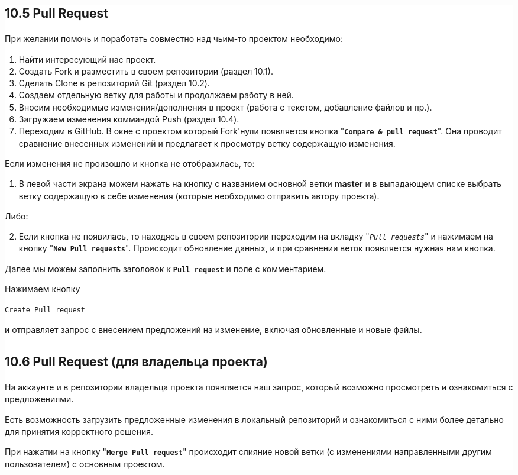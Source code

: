 ## 10.5 Pull Request
При желании помочь и поработать совместно над чьим-то проектом необходимо:
1. Найти интересующий нас проект.
2. Создать Fork и разместить в своем репозитории (раздел 10.1).
3. Сделать Clone в репозиторий Git (раздел 10.2).
4. Создаем отдельную ветку для работы и продолжаем работу в ней.
5. Вносим необходимые изменения/дополнения в проект (работа с текстом, добавление файлов и пр.).
6. Загружаем изменения коммандой Push (раздел 10.4).
7. Переходим в GitHub. В окне с проектом который Fork'нули появляется кнопка "**`Compare & pull request`**". Она проводит сравнение внесенных изменений и предлагает к просмотру ветку содержащую изменения.

Если изменения не произошло и кнопка не отобразилась, то:
1. В левой части экрана можем нажать на кнопку с названием основной ветки **master** и в выпадающем списке выбрать ветку содержащую в себе изменения (которые необходимо отправить автору проекта).

Либо:

2. Если кнопка не появилась, то находясь в своем репозитории переходим на вкладку "*`Pull requests`*" и нажимаем на кнопку "**`New Pull requests`**". Происходит обновление данных, и при сравнении веток появляется нужная нам кнопка.

Далее мы можем заполнить заголовок к **`Pull request`** и поле с комментарием.

Нажимаем кнопку
```
Create Pull request
```
и отправляет запрос с внесением предложений на изменение, включая обновленные и новые файлы.

## 10.6 Pull Request (для владельца проекта)
На аккаунте и в репозитории владельца проекта появляется наш запрос, который возможно просмотреть и ознакомиться с предложениями.

Есть возможность загрузить предложенные изменения в локальный репозиторий и ознакомиться с ними более детально для принятия корректного решения.

При нажатии на кнопку "**`Merge Pull request`**" происходит слияние новой ветки (с изменениями направленными другим пользователем) с основным проектом.